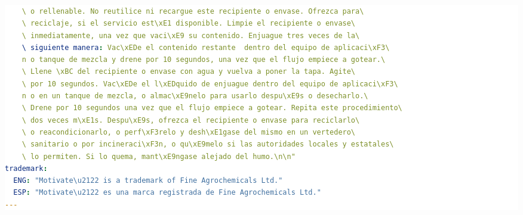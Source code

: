 ```yaml
    \ o rellenable. No reutilice ni recargue este recipiente o envase. Ofrezca para\
    \ reciclaje, si el servicio est\xE1 disponible. Limpie el recipiente o envase\
    \ inmediatamente, una vez que vaci\xE9 su contenido. Enjuague tres veces de la\
    \ siguiente manera: Vac\xEDe el contenido restante  dentro del equipo de aplicaci\xF3\
    n o tanque de mezcla y drene por 10 segundos, una vez que el flujo empiece a gotear.\
    \ Llene \xBC del recipiente o envase con agua y vuelva a poner la tapa. Agite\
    \ por 10 segundos. Vac\xEDe el l\xEDquido de enjuague dentro del equipo de aplicaci\xF3\
    n o en un tanque de mezcla, o almac\xE9nelo para usarlo despu\xE9s o desecharlo.\
    \ Drene por 10 segundos una vez que el flujo empiece a gotear. Repita este procedimiento\
    \ dos veces m\xE1s. Despu\xE9s, ofrezca el recipiente o envase para reciclarlo\
    \ o reacondicionarlo, o perf\xF3relo y desh\xE1gase del mismo en un vertedero\
    \ sanitario o por incineraci\xF3n, o qu\xE9melo si las autoridades locales y estatales\
    \ lo permiten. Si lo quema, mant\xE9ngase alejado del humo.\n\n"
trademark:
  ENG: "Motivate\u2122 is a trademark of Fine Agrochemicals Ltd."
  ESP: "Motivate\u2122 es una marca registrada de Fine Agrochemicals Ltd."
---
```

